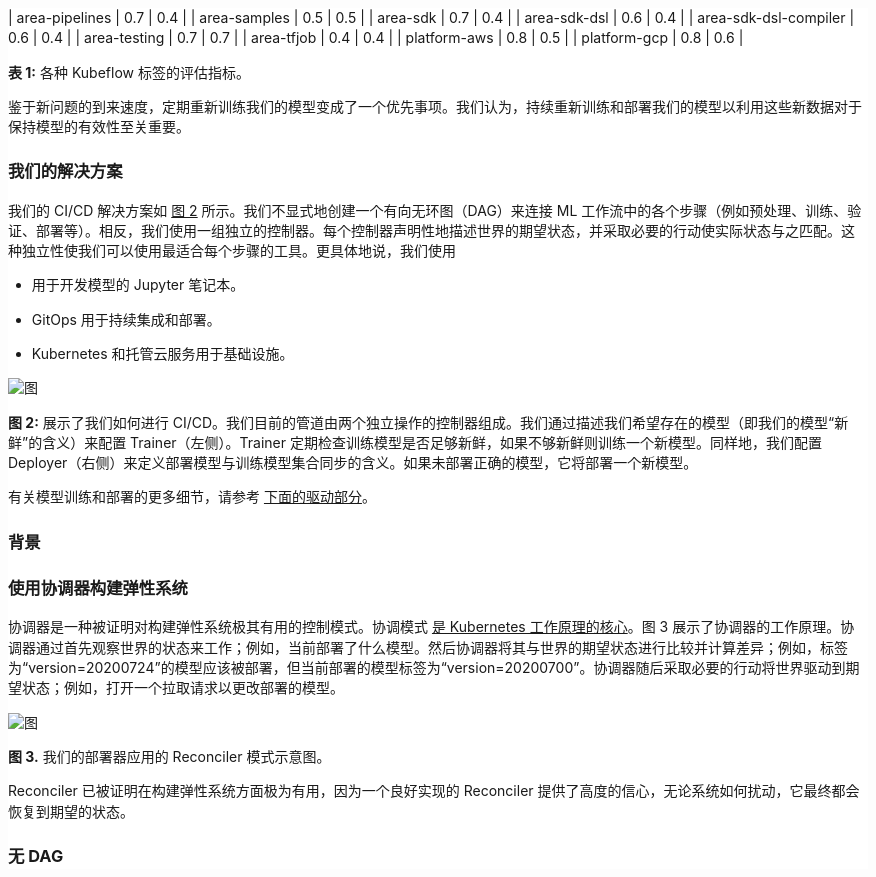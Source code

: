 | area-pipelines | 0.7 | 0.4 |
| area-samples | 0.5 | 0.5 |
| area-sdk | 0.7 | 0.4 |
| area-sdk-dsl | 0.6 | 0.4 |
| area-sdk-dsl-compiler | 0.6 | 0.4 |
| area-testing | 0.7 | 0.7 |
| area-tfjob | 0.4 | 0.4 |
| platform-aws | 0.8 | 0.5 |
| platform-gcp | 0.8 | 0.6 |

**表 1:** 各种 Kubeflow 标签的评估指标。

鉴于新问题的到来速度，定期重新训练我们的模型变成了一个优先事项。我们认为，持续重新训练和部署我们的模型以利用这些新数据对于保持模型的有效性至关重要。

### 我们的解决方案

我们的 CI/CD 解决方案如 [图 2](https://blog.kubeflow.org/mlops/#fig2) 所示。我们不显式地创建一个有向无环图（DAG）来连接 ML 工作流中的各个步骤（例如预处理、训练、验证、部署等）。相反，我们使用一组独立的控制器。每个控制器声明性地描述世界的期望状态，并采取必要的行动使实际状态与之匹配。这种独立性使我们可以使用最适合每个步骤的工具。更具体地说，我们使用

+   用于开发模型的 Jupyter 笔记本。

+   GitOps 用于持续集成和部署。

+   Kubernetes 和托管云服务用于基础设施。

![图](../Images/931ec07d5c7eb19b1e7c4ea2d126b568.png)

**图 2:** 展示了我们如何进行 CI/CD。我们目前的管道由两个独立操作的控制器组成。我们通过描述我们希望存在的模型（即我们的模型“新鲜”的含义）来配置 Trainer（左侧）。Trainer 定期检查训练模型是否足够新鲜，如果不够新鲜则训练一个新模型。同样地，我们配置 Deployer（右侧）来定义部署模型与训练模型集合同步的含义。如果未部署正确的模型，它将部署一个新模型。

有关模型训练和部署的更多细节，请参考 [下面的驱动部分](https://blog.kubeflow.org/mlops/#actuation)。

### 背景

### 使用协调器构建弹性系统

协调器是一种被证明对构建弹性系统极其有用的控制模式。协调模式 [是 Kubernetes 工作原理的核心](https://book.kubebuilder.io/cronjob-tutorial/controller-overview.html)。图 3 展示了协调器的工作原理。协调器通过首先观察世界的状态来工作；例如，当前部署了什么模型。然后协调器将其与世界的期望状态进行比较并计算差异；例如，标签为“version=20200724”的模型应该被部署，但当前部署的模型标签为“version=20200700”。协调器随后采取必要的行动将世界驱动到期望状态；例如，打开一个拉取请求以更改部署的模型。

![图](../Images/d8e6c56c244863ca835a1cfa7e1ad079.png)

**图 3.** 我们的部署器应用的 Reconciler 模式示意图。

Reconciler 已被证明在构建弹性系统方面极为有用，因为一个良好实现的 Reconciler 提供了高度的信心，无论系统如何扰动，它最终都会恢复到期望的状态。

### 无 DAG
